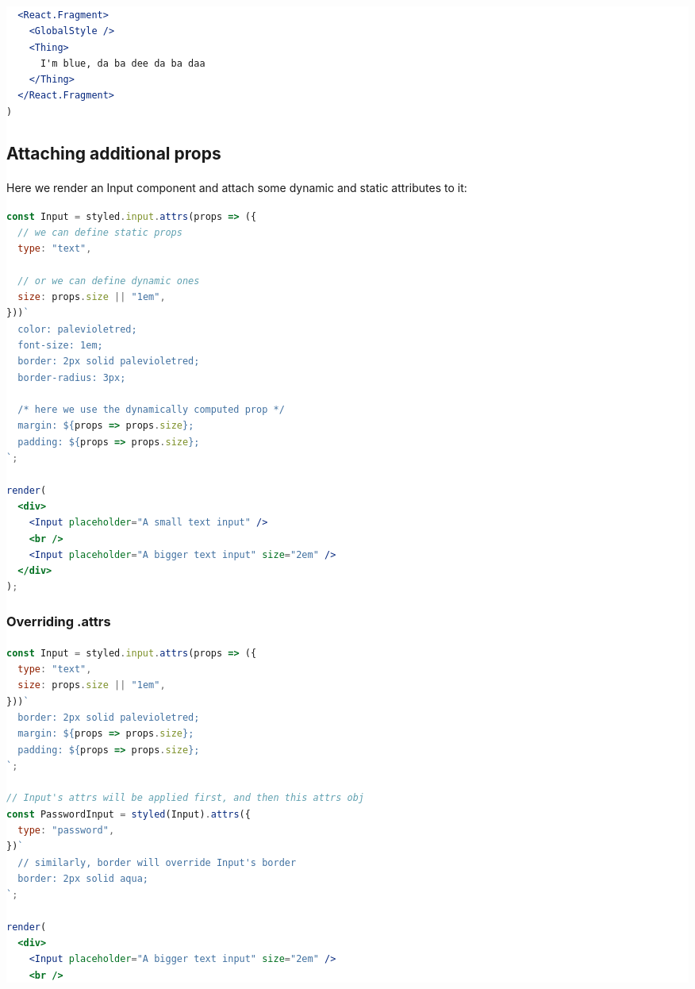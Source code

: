 ```jsx
  <React.Fragment>
    <GlobalStyle />
    <Thing>
      I'm blue, da ba dee da ba daa
    </Thing>
  </React.Fragment>
)
```

## Attaching additional props

Here we render an Input component and attach some dynamic and static attributes to it:

```jsx
const Input = styled.input.attrs(props => ({
  // we can define static props
  type: "text",

  // or we can define dynamic ones
  size: props.size || "1em",
}))`
  color: palevioletred;
  font-size: 1em;
  border: 2px solid palevioletred;
  border-radius: 3px;

  /* here we use the dynamically computed prop */
  margin: ${props => props.size};
  padding: ${props => props.size};
`;

render(
  <div>
    <Input placeholder="A small text input" />
    <br />
    <Input placeholder="A bigger text input" size="2em" />
  </div>
);
```

### Overriding .attrs

```jsx
const Input = styled.input.attrs(props => ({
  type: "text",
  size: props.size || "1em",
}))`
  border: 2px solid palevioletred;
  margin: ${props => props.size};
  padding: ${props => props.size};
`;

// Input's attrs will be applied first, and then this attrs obj
const PasswordInput = styled(Input).attrs({
  type: "password",
})`
  // similarly, border will override Input's border
  border: 2px solid aqua;
`;

render(
  <div>
    <Input placeholder="A bigger text input" size="2em" />
    <br />
```